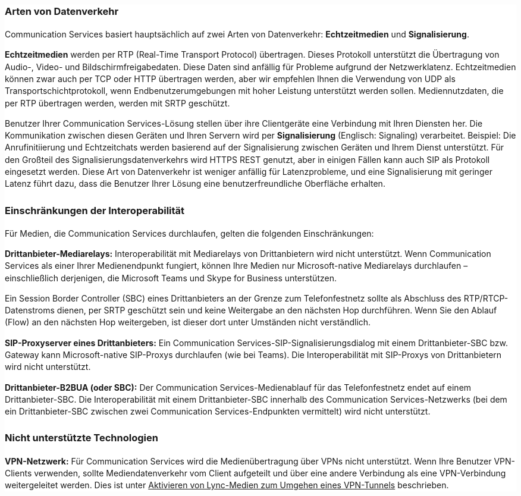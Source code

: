 ### <a name="types-of-traffic"></a>Arten von Datenverkehr

Communication Services basiert hauptsächlich auf zwei Arten von Datenverkehr: **Echtzeitmedien** und **Signalisierung**.

**Echtzeitmedien** werden per RTP (Real-Time Transport Protocol) übertragen. Dieses Protokoll unterstützt die Übertragung von Audio-, Video- und Bildschirmfreigabedaten. Diese Daten sind anfällig für Probleme aufgrund der Netzwerklatenz. Echtzeitmedien können zwar auch per TCP oder HTTP übertragen werden, aber wir empfehlen Ihnen die Verwendung von UDP als Transportschichtprotokoll, wenn Endbenutzerumgebungen mit hoher Leistung unterstützt werden sollen. Mediennutzdaten, die per RTP übertragen werden, werden mit SRTP geschützt.

Benutzer Ihrer Communication Services-Lösung stellen über ihre Clientgeräte eine Verbindung mit Ihren Diensten her. Die Kommunikation zwischen diesen Geräten und Ihren Servern wird per **Signalisierung** (Englisch: Signaling) verarbeitet. Beispiel: Die Anrufinitiierung und Echtzeitchats werden basierend auf der Signalisierung zwischen Geräten und Ihrem Dienst unterstützt. Für den Großteil des Signalisierungsdatenverkehrs wird HTTPS REST genutzt, aber in einigen Fällen kann auch SIP als Protokoll eingesetzt werden. Diese Art von Datenverkehr ist weniger anfällig für Latenzprobleme, und eine Signalisierung mit geringer Latenz führt dazu, dass die Benutzer Ihrer Lösung eine benutzerfreundliche Oberfläche erhalten.

### <a name="interoperability-restrictions"></a>Einschränkungen der Interoperabilität

Für Medien, die Communication Services durchlaufen, gelten die folgenden Einschränkungen:

**Drittanbieter-Mediarelays:** Interoperabilität mit Mediarelays von Drittanbietern wird nicht unterstützt. Wenn Communication Services als einer Ihrer Medienendpunkt fungiert, können Ihre Medien nur Microsoft-native Mediarelays durchlaufen – einschließlich derjenigen, die Microsoft Teams und Skype for Business unterstützen.

Ein Session Border Controller (SBC) eines Drittanbieters an der Grenze zum Telefonfestnetz sollte als Abschluss des RTP/RTCP-Datenstroms dienen, per SRTP geschützt sein und keine Weitergabe an den nächsten Hop durchführen. Wenn Sie den Ablauf (Flow) an den nächsten Hop weitergeben, ist dieser dort unter Umständen nicht verständlich.

**SIP-Proxyserver eines Drittanbieters:** Ein Communication Services-SIP-Signalisierungsdialog mit einem Drittanbieter-SBC bzw. Gateway kann Microsoft-native SIP-Proxys durchlaufen (wie bei Teams). Die Interoperabilität mit SIP-Proxys von Drittanbietern wird nicht unterstützt.

**Drittanbieter-B2BUA (oder SBC):** Der Communication Services-Medienablauf für das Telefonfestnetz endet auf einem Drittanbieter-SBC. Die Interoperabilität mit einem Drittanbieter-SBC innerhalb des Communication Services-Netzwerks (bei dem ein Drittanbieter-SBC zwischen zwei Communication Services-Endpunkten vermittelt) wird nicht unterstützt.

### <a name="unsupported-technologies"></a>Nicht unterstützte Technologien

**VPN-Netzwerk:** Für Communication Services wird die Medienübertragung über VPNs nicht unterstützt. Wenn Ihre Benutzer VPN-Clients verwenden, sollte Mediendatenverkehr vom Client aufgeteilt und über eine andere Verbindung als eine VPN-Verbindung weitergeleitet werden. Dies ist unter [Aktivieren von Lync-Medien zum Umgehen eines VPN-Tunnels](https://techcommunity.microsoft.com/t5/skype-for-business-blog/enabling-lync-media-to-bypass-a-vpn-tunnel/ba-p/620210) beschrieben.
